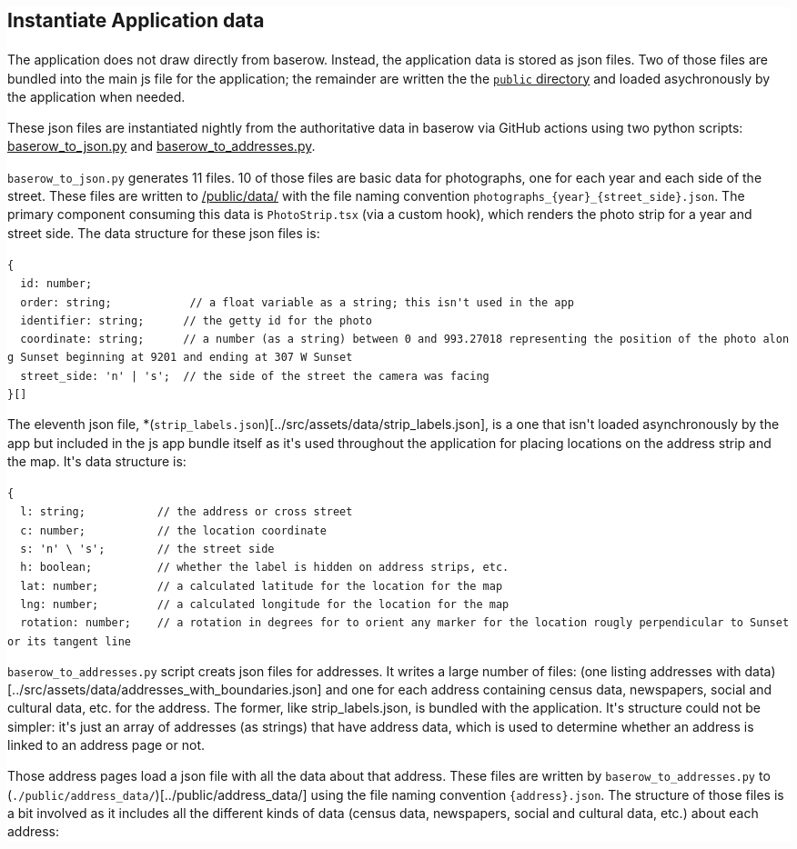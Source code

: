 ## Instantiate Application data

The application does not draw directly from baserow. Instead, the application data is stored as json files. Two of those files are bundled into the main js file for the application; the remainder are written the the [`public` directory](../public/) and loaded asychronously by the application when needed.

These json files are instantiated nightly from the authoritative data in baserow via GitHub actions using two python scripts: [baserow_to_json.py](baserow_to_json.py) and [baserow_to_addresses.py](baserow_to_addresses.py).

`baserow_to_json.py` generates 11 files. 10 of those files are basic data for photographs, one for each year and each side of the street. These files are written to [/public/data/](../public/data/) with the file naming convention `photographs_{year}_{street_side}.json`. The primary component consuming this data is `PhotoStrip.tsx` (via a custom hook), which renders the photo strip for a year and street side. The data structure for these json files is:

```
{
  id: number;
  order: string;            // a float variable as a string; this isn't used in the app
  identifier: string;      // the getty id for the photo
  coordinate: string;      // a number (as a string) between 0 and 993.27018 representing the position of the photo along Sunset beginning at 9201 and ending at 307 W Sunset
  street_side: 'n' | 's';  // the side of the street the camera was facing
}[]
```

The eleventh json file, *(`strip_labels.json`)[../src/assets/data/strip_labels.json], is a one that isn't loaded asynchronously by the app but included in the js app bundle itself as it's used throughout the application for placing locations on the address strip and the map. It's data structure is:

```
{
  l: string;           // the address or cross street
  c: number;           // the location coordinate
  s: 'n' \ 's';        // the street side
  h: boolean;          // whether the label is hidden on address strips, etc.
  lat: number;         // a calculated latitude for the location for the map
  lng: number;         // a calculated longitude for the location for the map
  rotation: number;    // a rotation in degrees for to orient any marker for the location rougly perpendicular to Sunset or its tangent line
```

`baserow_to_addresses.py` script creats json files for addresses. It writes a large number of files: (one listing addresses with data)[../src/assets/data/addresses_with_boundaries.json] and one for each address containing census data, newspapers, social and cultural data, etc. for the address. The former, like strip_labels.json, is bundled with the application. It's structure could not be simpler: it's just an array of addresses (as strings) that have address data, which is used to determine whether an address is linked to an address page or not.

Those address pages load a json file with all the data about that address. These files are written by `baserow_to_addresses.py` to (`./public/address_data/`)[../public/address_data/] using the file naming convention `{address}.json`. The structure of those files is a bit involved as it includes all the different kinds of data (census data, newspapers, social and cultural data, etc.) about each address:
